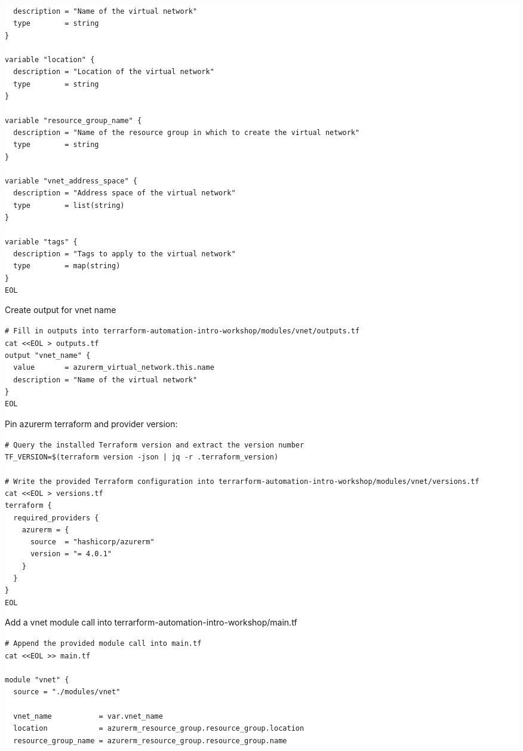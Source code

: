 ```
  description = "Name of the virtual network"
  type        = string
}

variable "location" {
  description = "Location of the virtual network"
  type        = string
}

variable "resource_group_name" {
  description = "Name of the resource group in which to create the virtual network"
  type        = string
}

variable "vnet_address_space" {
  description = "Address space of the virtual network"
  type        = list(string)
}

variable "tags" {
  description = "Tags to apply to the virtual network"
  type        = map(string)
}
EOL
```
Create output for vnet name
```
# Fill in outputs into terrarform-automation-intro-workshop/modules/vnet/outputs.tf
cat <<EOL > outputs.tf
output "vnet_name" {
  value       = azurerm_virtual_network.this.name
  description = "Name of the virtual network"
}
EOL
```
Pin azurerm terraform and provider version:
```
# Query the installed Terraform version and extract the version number
TF_VERSION=$(terraform version -json | jq -r .terraform_version)

# Write the provided Terraform configuration into terrarform-automation-intro-workshop/modules/vnet/versions.tf
cat <<EOL > versions.tf
terraform {
  required_providers {
    azurerm = {
      source  = "hashicorp/azurerm"
      version = "= 4.0.1"
    }
  }
}
EOL
```
Add a vnet module call into terrarform-automation-intro-workshop/main.tf
```
# Append the provided module call into main.tf
cat <<EOL >> main.tf

module "vnet" {
  source = "./modules/vnet"

  vnet_name           = var.vnet_name
  location            = azurerm_resource_group.resource_group.location
  resource_group_name = azurerm_resource_group.resource_group.name
```